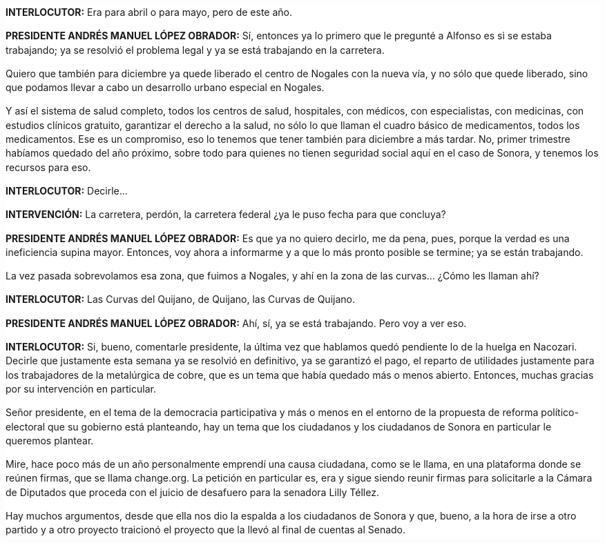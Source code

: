 **INTERLOCUTOR:** Era para abril o para mayo, pero de este año.

**PRESIDENTE ANDRÉS MANUEL LÓPEZ OBRADOR:** Sí, entonces ya lo primero que le
pregunté a Alfonso es si se estaba trabajando; ya se resolvió el problema
legal y ya se está trabajando en la carretera.

Quiero que también para diciembre ya quede liberado el centro de Nogales con
la nueva vía, y no sólo que quede liberado, sino que podamos llevar a cabo un
desarrollo urbano especial en Nogales.

Y así el sistema de salud completo, todos los centros de salud, hospitales,
con médicos, con especialistas, con medicinas, con estudios clínicos gratuito,
garantizar el derecho a la salud, no sólo lo que llaman el cuadro básico de
medicamentos, todos los medicamentos. Ese es un compromiso, eso lo tenemos que
tener también para diciembre a más tardar. No, primer trimestre habíamos
quedado del año próximo, sobre todo para quienes no tienen seguridad social
aquí en el caso de Sonora, y tenemos los recursos para eso.

**INTERLOCUTOR:** Decirle…

**INTERVENCIÓN:** La carretera, perdón, la carretera federal ¿ya le puso fecha
para que concluya?

**PRESIDENTE ANDRÉS MANUEL LÓPEZ OBRADOR:** Es que ya no quiero decirlo, me da
pena, pues, porque la verdad es una ineficiencia supina mayor. Entonces, voy
ahora a informarme y a que lo más pronto posible se termine; ya se están
trabajando.

La vez pasada sobrevolamos esa zona, que fuimos a Nogales, y ahí en la zona de
las curvas… ¿Cómo les llaman ahí?

**INTERLOCUTOR:** Las Curvas del Quijano, de Quijano, las Curvas de Quijano.

**PRESIDENTE ANDRÉS MANUEL LÓPEZ OBRADOR:** Ahí, sí, ya se está trabajando.
Pero voy a ver eso.

**INTERLOCUTOR:** Si, bueno, comentarle presidente, la última vez que hablamos
quedó pendiente lo de la huelga en Nacozari. Decirle que justamente esta
semana ya se resolvió en definitivo, ya se garantizó el pago, el reparto de
utilidades justamente para los trabajadores de la metalúrgica de cobre, que es
un tema que había quedado más o menos abierto. Entonces, muchas gracias por su
intervención en particular.

Señor presidente, en el tema de la democracia participativa y más o menos en
el entorno de la propuesta de reforma político-electoral que su gobierno está
planteando, hay un tema que los ciudadanos y los ciudadanos de Sonora en
particular le queremos plantear.

Mire, hace poco más de un año personalmente emprendí una causa ciudadana, como
se le llama, en una plataforma donde se reúnen firmas, que se llama
change.org. La petición en particular es, era y sigue siendo reunir firmas
para solicitarle a la Cámara de Diputados que proceda con el juicio de
desafuero para la senadora Lilly Téllez.

Hay muchos argumentos, desde que ella nos dio la espalda a los ciudadanos de
Sonora y que, bueno, a la hora de irse a otro partido y a otro proyecto
traicionó el proyecto que la llevó al final de cuentas al Senado.
